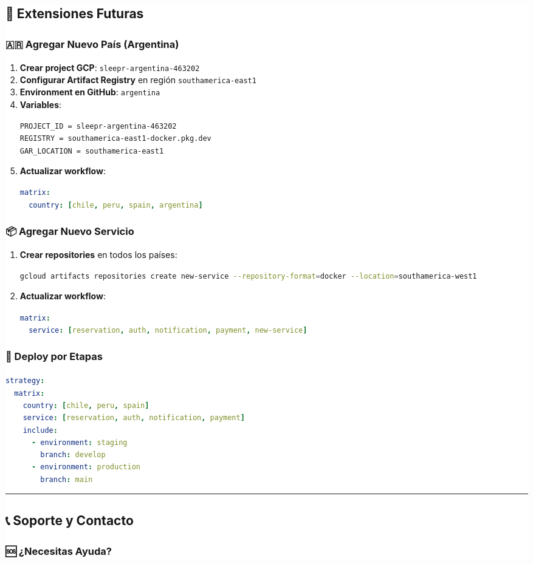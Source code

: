 
## 🚀 Extensiones Futuras

### 🇦🇷 Agregar Nuevo País (Argentina)

1. **Crear project GCP**: `sleepr-argentina-463202`
2. **Configurar Artifact Registry** en región `southamerica-east1`
3. **Environment en GitHub**: `argentina`
4. **Variables**:
   ```
   PROJECT_ID = sleepr-argentina-463202
   REGISTRY = southamerica-east1-docker.pkg.dev
   GAR_LOCATION = southamerica-east1
   ```
5. **Actualizar workflow**:
   ```yaml
   matrix:
     country: [chile, peru, spain, argentina]
   ```

### 📦 Agregar Nuevo Servicio

1. **Crear repositories** en todos los países:
   ```bash
   gcloud artifacts repositories create new-service --repository-format=docker --location=southamerica-west1
   ```
2. **Actualizar workflow**:
   ```yaml
   matrix:
     service: [reservation, auth, notification, payment, new-service]
   ```

### 🔄 Deploy por Etapas

```yaml
strategy:
  matrix:
    country: [chile, peru, spain]
    service: [reservation, auth, notification, payment]
    include:
      - environment: staging
        branch: develop
      - environment: production
        branch: main
```

---

## 📞 Soporte y Contacto

### 🆘 ¿Necesitas Ayuda?
